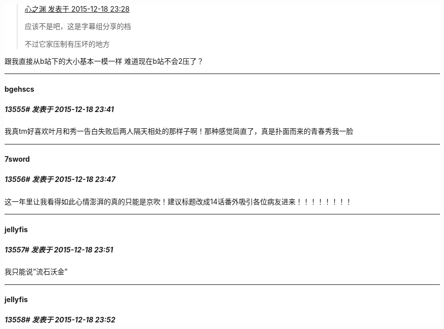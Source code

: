 <blockquote><a href="httphttps://bbs.saraba1st.com/2b/forum.php?mod=redirect&amp;goto=findpost&amp;pid=31061045&amp;ptid=1085129" target="_blank">心之渊 发表于 2015-12-18 23:28</a>

应该不是吧，这是字幕组分享的档

不过它家压制有压坏的地方</blockquote>
跟我直接从b站下的大小基本一模一样 难道现在b站不会2压了？







-----

####  bgehscs  
##### 13555#       发表于 2015-12-18 23:41




我真tm好喜欢叶月和秀一告白失败后两人隔天相处的那样子啊！那种感觉简直了，真是扑面而来的青春秀我一脸







-----

####  7sword  
##### 13556#       发表于 2015-12-18 23:47




这一年里让我看得如此心情澎湃的真的只能是京吹！建议标题改成14话番外吸引各位病友进来！！！！！！！！







-----

####  jellyfis  
##### 13557#       发表于 2015-12-18 23:51




我只能说”流石沃金”







-----

####  jellyfis  
##### 13558#       发表于 2015-12-18 23:52



